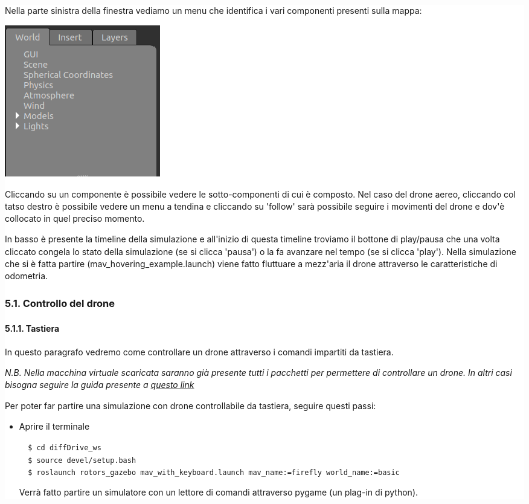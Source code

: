 Nella parte sinistra della finestra vediamo un menu che identifica i vari componenti presenti sulla mappa:

<img src="https://github.com/Project-Misure/RotorS-Gazebo/blob/master/Img/Screen/schermata_03.png"/>

Cliccando su un componente è possibile vedere le sotto-componenti di cui è composto. Nel caso del drone aereo, cliccando col tatso destro è possibile vedere un menu a tendina e cliccando su 'follow' sarà possibile seguire i movimenti del drone e dov'è collocato in quel preciso momento.

In basso è presente la timeline della simulazione e all'inizio di questa timeline troviamo il bottone di play/pausa che una volta cliccato congela lo stato della simulazione (se si clicca 'pausa') o la fa avanzare nel tempo (se si clicca 'play'). Nella simulazione che si è fatta partire (mav_hovering_example.launch) viene fatto fluttuare a mezz'aria il drone attraverso le caratteristiche di odometria.

### <a name="control"/></a> 5.1. Controllo del drone
#### <a name="control-key"/></a> 5.1.1. Tastiera
In questo paragrafo vedremo come controllare un drone attraverso i comandi impartiti da tastiera.

*N.B. Nella macchina virtuale scaricata saranno già presente tutti i pacchetti per permettere di controllare un drone. In altri casi bisogna seguire la guida presente a [questo link](https://github.com/ethz-asl/rotors_simulator/wiki/Setup-virtual-keyboard-joystick)*

Per poter far partire una simulazione con drone controllabile da tastiera, seguire questi passi:
 * Aprire il terminale
 
         $ cd diffDrive_ws
         $ source devel/setup.bash
         $ roslaunch rotors_gazebo mav_with_keyboard.launch mav_name:=firefly world_name:=basic
         
    Verrà fatto partire un simulatore con un lettore di comandi attraverso pygame (un plag-in di python).
    